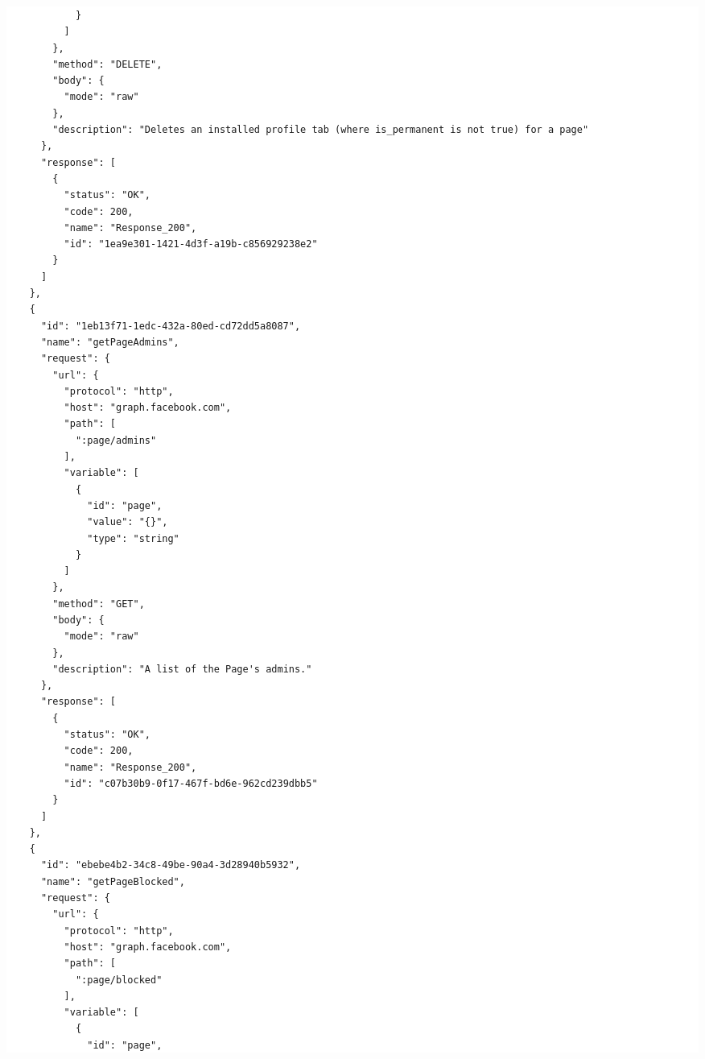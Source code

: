                 }
              ]
            },
            "method": "DELETE",
            "body": {
              "mode": "raw"
            },
            "description": "Deletes an installed profile tab (where is_permanent is not true) for a page"
          },
          "response": [
            {
              "status": "OK",
              "code": 200,
              "name": "Response_200",
              "id": "1ea9e301-1421-4d3f-a19b-c856929238e2"
            }
          ]
        },
        {
          "id": "1eb13f71-1edc-432a-80ed-cd72dd5a8087",
          "name": "getPageAdmins",
          "request": {
            "url": {
              "protocol": "http",
              "host": "graph.facebook.com",
              "path": [
                ":page/admins"
              ],
              "variable": [
                {
                  "id": "page",
                  "value": "{}",
                  "type": "string"
                }
              ]
            },
            "method": "GET",
            "body": {
              "mode": "raw"
            },
            "description": "A list of the Page's admins."
          },
          "response": [
            {
              "status": "OK",
              "code": 200,
              "name": "Response_200",
              "id": "c07b30b9-0f17-467f-bd6e-962cd239dbb5"
            }
          ]
        },
        {
          "id": "ebebe4b2-34c8-49be-90a4-3d28940b5932",
          "name": "getPageBlocked",
          "request": {
            "url": {
              "protocol": "http",
              "host": "graph.facebook.com",
              "path": [
                ":page/blocked"
              ],
              "variable": [
                {
                  "id": "page",